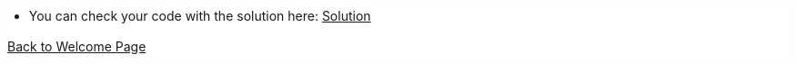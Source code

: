 
- You can check your code with the solution here: [Solution](bst_solution.py)

[Back to Welcome Page](0-Welcome.md)
